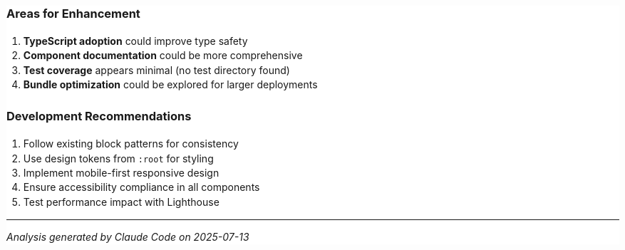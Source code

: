 ### Areas for Enhancement
1. **TypeScript adoption** could improve type safety
2. **Component documentation** could be more comprehensive
3. **Test coverage** appears minimal (no test directory found)
4. **Bundle optimization** could be explored for larger deployments

### Development Recommendations
1. Follow existing block patterns for consistency
2. Use design tokens from `:root` for styling
3. Implement mobile-first responsive design
4. Ensure accessibility compliance in all components
5. Test performance impact with Lighthouse

---

*Analysis generated by Claude Code on 2025-07-13*